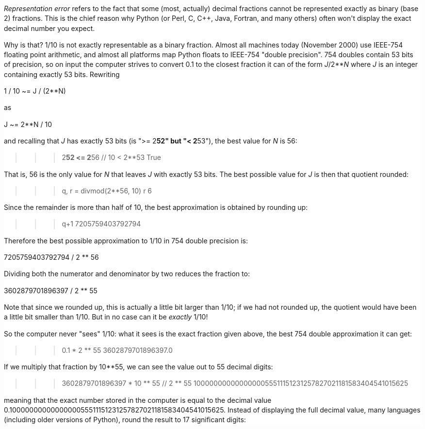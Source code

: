 *Representation error* refers to the fact that some (most, actually) decimal fractions cannot be represented exactly as binary (base 2) fractions. This is the chief reason why Python (or Perl, C, C++, Java, Fortran, and many others) often won't display the exact decimal number you expect.

Why is that?  1/10 is not exactly representable as a binary fraction. Almost all machines today (November 2000) use IEEE-754 floating point arithmetic, and almost all platforms map Python floats to IEEE-754 "double precision". 754 doubles contain 53 bits of precision, so on input the computer strives to convert 0.1 to the closest fraction it can of the form *J*/2***N* where *J* is an integer containing exactly 53 bits. Rewriting

   1 / 10 ~= J / (2**N)

as

   J ~= 2**N / 10

and recalling that *J* has exactly 53 bits (is ">= 2**52" but "< 2**53"), the best value for *N* is 56:

   >>> 2**52 <=  2**56 // 10  < 2**53
   True

That is, 56 is the only value for *N* that leaves *J* with exactly 53 bits. The best possible value for *J* is then that quotient rounded:

   >>> q, r = divmod(2**56, 10)
   >>> r
   6

Since the remainder is more than half of 10, the best approximation is obtained by rounding up:

   >>> q+1
   7205759403792794

Therefore the best possible approximation to 1/10 in 754 double precision is:

   7205759403792794 / 2 ** 56

Dividing both the numerator and denominator by two reduces the fraction to:

   3602879701896397 / 2 ** 55

Note that since we rounded up, this is actually a little bit larger than 1/10; if we had not rounded up, the quotient would have been a little bit smaller than 1/10. But in no case can it be *exactly* 1/10!

So the computer never "sees" 1/10:  what it sees is the exact fraction given above, the best 754 double approximation it can get:

   >>> 0.1 * 2 ** 55
   3602879701896397.0

If we multiply that fraction by 10**55, we can see the value out to 55 decimal digits:

   >>> 3602879701896397 * 10 ** 55 // 2 ** 55
   1000000000000000055511151231257827021181583404541015625

meaning that the exact number stored in the computer is equal to the decimal value 0.1000000000000000055511151231257827021181583404541015625. Instead of displaying the full decimal value, many languages (including older versions of Python), round the result to 17 significant digits:
